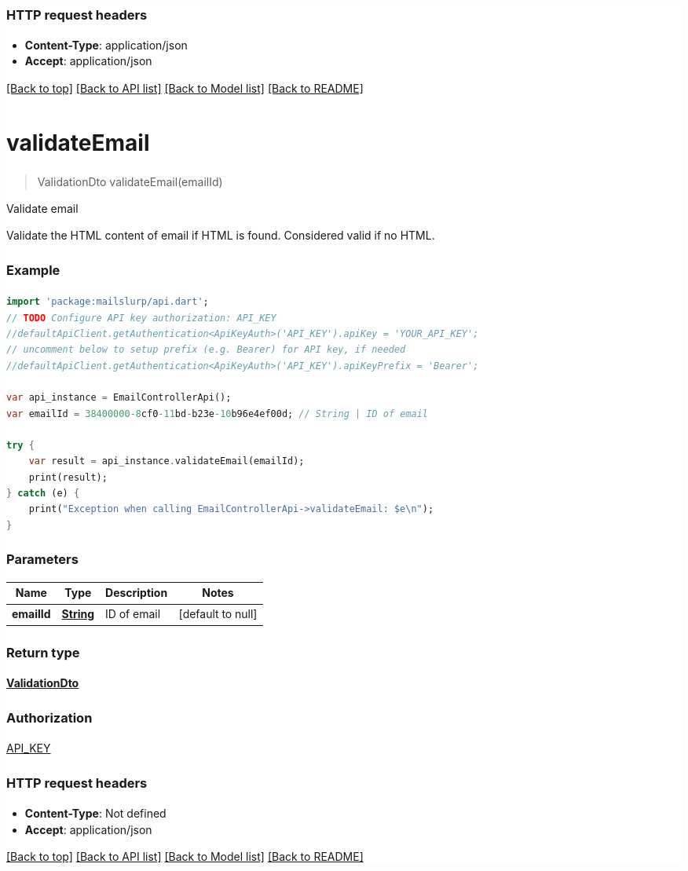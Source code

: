 ### HTTP request headers

 - **Content-Type**: application/json
 - **Accept**: application/json

[[Back to top]](#) [[Back to API list]](../README.md#documentation-for-api-endpoints) [[Back to Model list]](../README.md#documentation-for-models) [[Back to README]](../README.md)

# **validateEmail**
> ValidationDto validateEmail(emailId)

Validate email

Validate the HTML content of email if HTML is found. Considered valid if no HTML.

### Example 
```dart
import 'package:mailslurp/api.dart';
// TODO Configure API key authorization: API_KEY
//defaultApiClient.getAuthentication<ApiKeyAuth>('API_KEY').apiKey = 'YOUR_API_KEY';
// uncomment below to setup prefix (e.g. Bearer) for API key, if needed
//defaultApiClient.getAuthentication<ApiKeyAuth>('API_KEY').apiKeyPrefix = 'Bearer';

var api_instance = EmailControllerApi();
var emailId = 38400000-8cf0-11bd-b23e-10b96e4ef00d; // String | ID of email

try { 
    var result = api_instance.validateEmail(emailId);
    print(result);
} catch (e) {
    print("Exception when calling EmailControllerApi->validateEmail: $e\n");
}
```

### Parameters

Name | Type | Description  | Notes
------------- | ------------- | ------------- | -------------
 **emailId** | [**String**](.md)| ID of email | [default to null]

### Return type

[**ValidationDto**](ValidationDto.md)

### Authorization

[API_KEY](../README.md#API_KEY)

### HTTP request headers

 - **Content-Type**: Not defined
 - **Accept**: application/json

[[Back to top]](#) [[Back to API list]](../README.md#documentation-for-api-endpoints) [[Back to Model list]](../README.md#documentation-for-models) [[Back to README]](../README.md)

